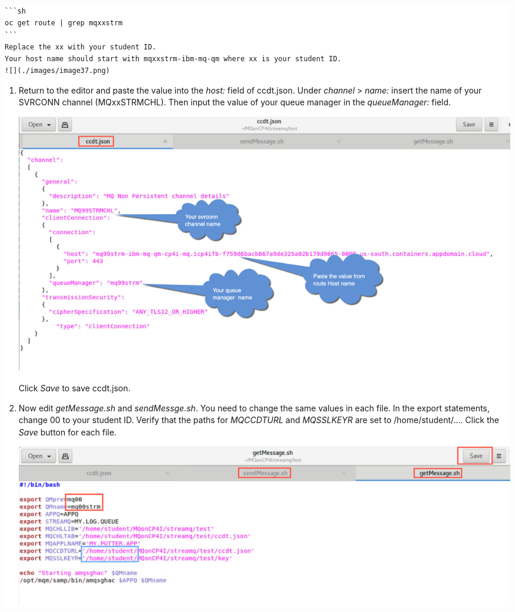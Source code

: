 	```sh
	oc get route | grep mqxxstrm  
	```
	Replace the xx with your student ID.
	Your host name should start with mqxxstrm-ibm-mq-qm where xx is your student ID.	
	![](./images/image37.png)	

1. Return to the editor and paste the value into the *host:* field of ccdt.json. Under *channel* > *name:* insert the name of your SVRCONN channel (MQxxSTRMCHL). Then input the value of your queue manager in the *queueManager:* field.

	![](./images/image40.png)
	
	Click *Save* to save ccdt.json.
	
1. Now edit *getMessage.sh* and *sendMessge.sh*. You need to change the same values in each file. In the export statements, change 00 to your student ID. Verify that the paths for *MQCCDTURL* and *MQSSLKEYR* are set to /home/student/…. Click the *Save* button for each file.

	![](./images/image41.png)

